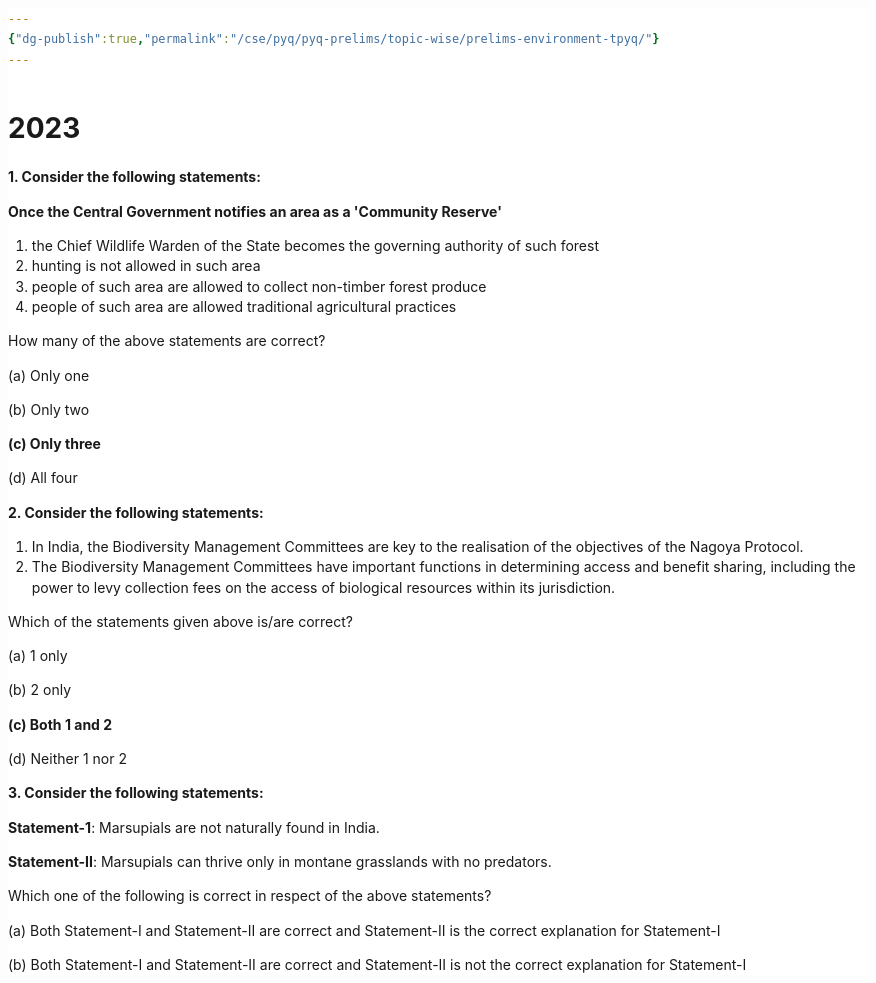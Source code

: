 ```yaml
---
{"dg-publish":true,"permalink":"/cse/pyq/pyq-prelims/topic-wise/prelims-environment-tpyq/"}
---
```



# 2023

**1. Consider the following statements:**

**Once the Central Government notifies an area as a 'Community Reserve'**

1. the Chief Wildlife Warden of the State becomes the governing authority of such forest
2. hunting is not allowed in such area
3. people of such area are allowed to collect non-timber forest produce
4. people of such area are allowed traditional agricultural practices

How many of the above statements are correct?

(a) Only one

(b) Only two

**(c) Only three**

(d) All four

**2. Consider the following statements:**

1. In India, the Biodiversity Management Committees are key to the realisation of the objectives of the Nagoya Protocol.
2. The Biodiversity Management Committees have important functions in determining access and benefit sharing, including the power to levy collection fees on the access of biological resources within its jurisdiction.

Which of the statements given above is/are correct?

(a) 1 only

(b) 2 only

**(c) Both 1 and 2**

(d) Neither 1 nor 2

**3. Consider the following statements:**

**Statement-1**: Marsupials are not naturally found in India.

**Statement-II**: Marsupials can thrive only in montane grasslands with no predators.

Which one of the following is correct in respect of the above statements?

(a) Both Statement-I and Statement-II are correct and Statement-II is the correct explanation for Statement-I

(b) Both Statement-I and Statement-II are correct and Statement-II is not the correct explanation for Statement-I
